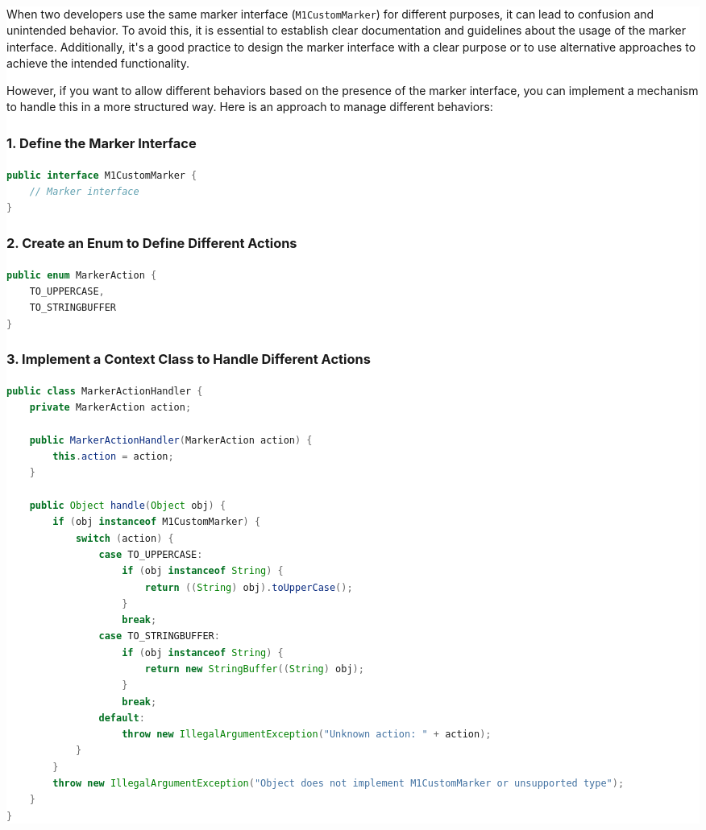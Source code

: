 When two developers use the same marker interface (`M1CustomMarker`) for different purposes, it can lead to confusion and unintended behavior. To avoid this, it is essential to establish clear documentation and guidelines about the usage of the marker interface. Additionally, it's a good practice to design the marker interface with a clear purpose or to use alternative approaches to achieve the intended functionality.

However, if you want to allow different behaviors based on the presence of the marker interface, you can implement a mechanism to handle this in a more structured way. Here is an approach to manage different behaviors:

### 1. Define the Marker Interface

```java
public interface M1CustomMarker {
    // Marker interface
}
```

### 2. Create an Enum to Define Different Actions

```java
public enum MarkerAction {
    TO_UPPERCASE,
    TO_STRINGBUFFER
}
```

### 3. Implement a Context Class to Handle Different Actions

```java
public class MarkerActionHandler {
    private MarkerAction action;

    public MarkerActionHandler(MarkerAction action) {
        this.action = action;
    }

    public Object handle(Object obj) {
        if (obj instanceof M1CustomMarker) {
            switch (action) {
                case TO_UPPERCASE:
                    if (obj instanceof String) {
                        return ((String) obj).toUpperCase();
                    }
                    break;
                case TO_STRINGBUFFER:
                    if (obj instanceof String) {
                        return new StringBuffer((String) obj);
                    }
                    break;
                default:
                    throw new IllegalArgumentException("Unknown action: " + action);
            }
        }
        throw new IllegalArgumentException("Object does not implement M1CustomMarker or unsupported type");
    }
}
```
